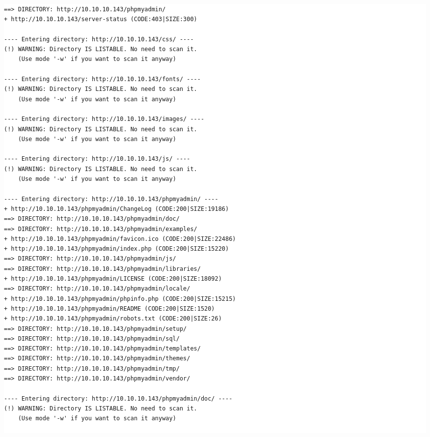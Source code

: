 ```
==> DIRECTORY: http://10.10.10.143/phpmyadmin/                                                                   
+ http://10.10.10.143/server-status (CODE:403|SIZE:300)                                                          
                                                                                                                 
---- Entering directory: http://10.10.10.143/css/ ----
(!) WARNING: Directory IS LISTABLE. No need to scan it.                        
    (Use mode '-w' if you want to scan it anyway)
                                                                                                                 
---- Entering directory: http://10.10.10.143/fonts/ ----
(!) WARNING: Directory IS LISTABLE. No need to scan it.                        
    (Use mode '-w' if you want to scan it anyway)
                                                                                                                 
---- Entering directory: http://10.10.10.143/images/ ----
(!) WARNING: Directory IS LISTABLE. No need to scan it.                        
    (Use mode '-w' if you want to scan it anyway)
                                                                                                                 
---- Entering directory: http://10.10.10.143/js/ ----
(!) WARNING: Directory IS LISTABLE. No need to scan it.                        
    (Use mode '-w' if you want to scan it anyway)
                                                                                                                 
---- Entering directory: http://10.10.10.143/phpmyadmin/ ----
+ http://10.10.10.143/phpmyadmin/ChangeLog (CODE:200|SIZE:19186)                                                 
==> DIRECTORY: http://10.10.10.143/phpmyadmin/doc/                                                               
==> DIRECTORY: http://10.10.10.143/phpmyadmin/examples/                                                          
+ http://10.10.10.143/phpmyadmin/favicon.ico (CODE:200|SIZE:22486)                                               
+ http://10.10.10.143/phpmyadmin/index.php (CODE:200|SIZE:15220)                                                 
==> DIRECTORY: http://10.10.10.143/phpmyadmin/js/                                                                
==> DIRECTORY: http://10.10.10.143/phpmyadmin/libraries/                                                         
+ http://10.10.10.143/phpmyadmin/LICENSE (CODE:200|SIZE:18092)                                                   
==> DIRECTORY: http://10.10.10.143/phpmyadmin/locale/                                                            
+ http://10.10.10.143/phpmyadmin/phpinfo.php (CODE:200|SIZE:15215)                                               
+ http://10.10.10.143/phpmyadmin/README (CODE:200|SIZE:1520)                                                     
+ http://10.10.10.143/phpmyadmin/robots.txt (CODE:200|SIZE:26)                                                   
==> DIRECTORY: http://10.10.10.143/phpmyadmin/setup/                                                             
==> DIRECTORY: http://10.10.10.143/phpmyadmin/sql/                                                               
==> DIRECTORY: http://10.10.10.143/phpmyadmin/templates/                                                         
==> DIRECTORY: http://10.10.10.143/phpmyadmin/themes/                                                            
==> DIRECTORY: http://10.10.10.143/phpmyadmin/tmp/                                                               
==> DIRECTORY: http://10.10.10.143/phpmyadmin/vendor/                                                            
                                                                                                                 
---- Entering directory: http://10.10.10.143/phpmyadmin/doc/ ----
(!) WARNING: Directory IS LISTABLE. No need to scan it.                        
    (Use mode '-w' if you want to scan it anyway)
                                                                                                                 
```